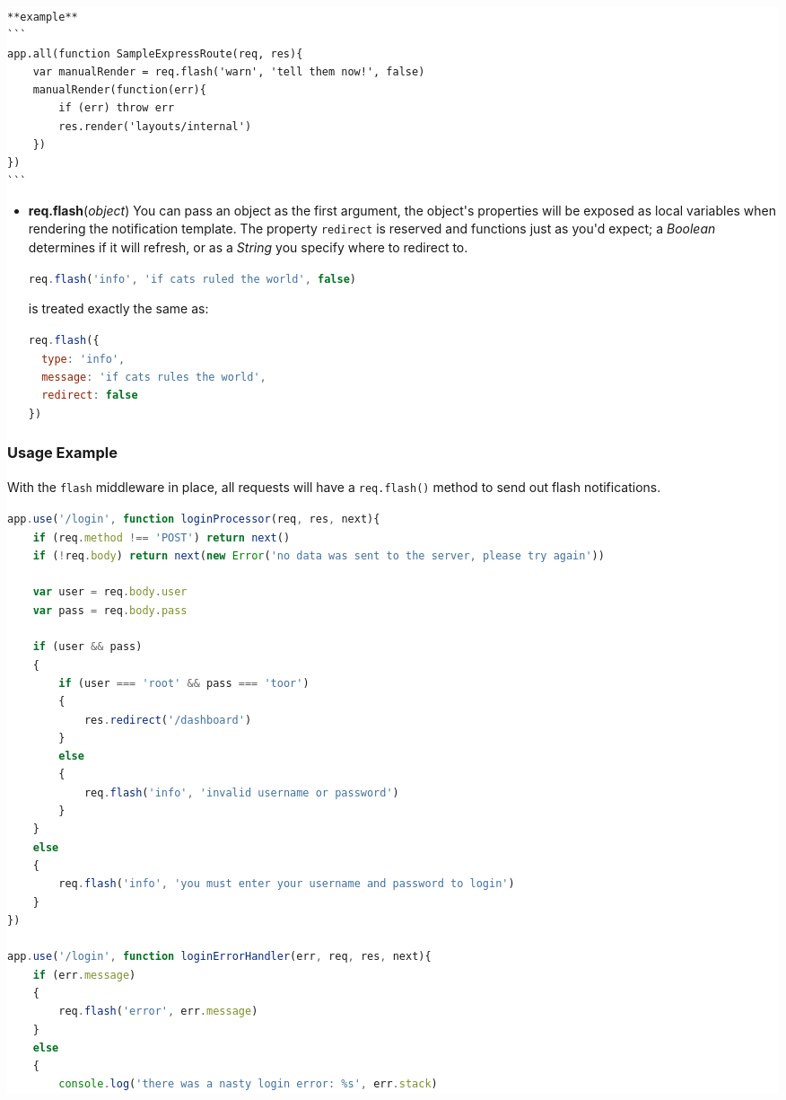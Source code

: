     **example**
  	```
  	app.all(function SampleExpressRoute(req, res){
  		var manualRender = req.flash('warn', 'tell them now!', false)
  		manualRender(function(err){
  			if (err) throw err
  			res.render('layouts/internal')
  		})
  	})
  	```

- **req.flash**(*object*)
  You can pass an object as the first argument, the object's properties will be exposed as local variables when rendering the notification template.
  The property `redirect` is reserved and functions just as you'd expect; a *Boolean* determines if it will refresh, or as a *String* you specify where to redirect to.
  ```javascript
  req.flash('info', 'if cats ruled the world', false)
  ``` 
  is treated exactly the same as:
  ```javascript
  req.flash({
    type: 'info',
    message: 'if cats rules the world',
    redirect: false
  })
  ```

### Usage Example

With the `flash` middleware in place, all requests will have a `req.flash()` method to send out flash notifications.

```javascript
app.use('/login', function loginProcessor(req, res, next){
	if (req.method !== 'POST') return next()
	if (!req.body) return next(new Error('no data was sent to the server, please try again'))
	
	var user = req.body.user
	var pass = req.body.pass

	if (user && pass)
	{
		if (user === 'root' && pass === 'toor')
		{
			res.redirect('/dashboard')
		}
		else
		{
			req.flash('info', 'invalid username or password')
		}
	}
	else
	{
		req.flash('info', 'you must enter your username and password to login')
	}
})

app.use('/login', function loginErrorHandler(err, req, res, next){
	if (err.message)
	{
		req.flash('error', err.message)
	}
	else
	{
		console.log('there was a nasty login error: %s', err.stack)
```